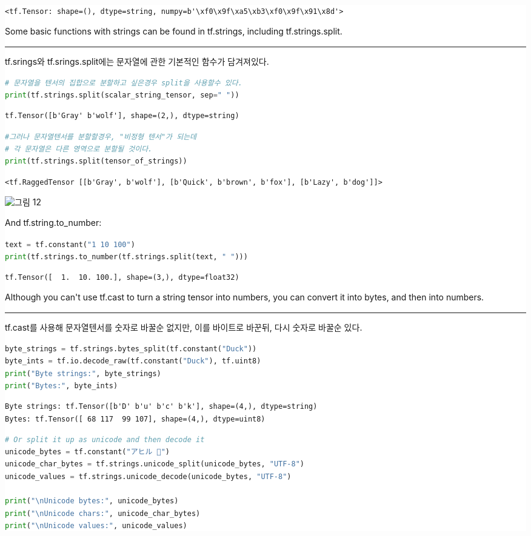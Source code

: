 

    <tf.Tensor: shape=(), dtype=string, numpy=b'\xf0\x9f\xa5\xb3\xf0\x9f\x91\x8d'>



Some basic functions with strings can be found in tf.strings, including tf.strings.split.

---
tf.srings와 tf.srings.split에는 문자열에 관한 기본적인 함수가 담겨져있다.



```python
# 문자열을 텐서의 집합으로 분할하고 싶은경우 split을 사용할수 있다.
print(tf.strings.split(scalar_string_tensor, sep=" "))
```

    tf.Tensor([b'Gray' b'wolf'], shape=(2,), dtype=string)
    


```python
#그러나 문자열텐서를 분할할경우, "비정형 텐서"가 되는데
# 각 문자열은 다른 영역으로 분할될 것이다.
print(tf.strings.split(tensor_of_strings))
```

    <tf.RaggedTensor [[b'Gray', b'wolf'], [b'Quick', b'brown', b'fox'], [b'Lazy', b'dog']]>
    

![그림 12](https://user-images.githubusercontent.com/42956142/135859496-d60aa4b4-2719-4155-ae20-a7a962ecab1d.PNG)


And tf.string.to_number:


```python
text = tf.constant("1 10 100")
print(tf.strings.to_number(tf.strings.split(text, " ")))
```

    tf.Tensor([  1.  10. 100.], shape=(3,), dtype=float32)
    

Although you can't use tf.cast to turn a string tensor into numbers, you can convert it into bytes, and then into numbers.

---
tf.cast를 사용해 문자열텐서를 숫자로 바꿀순 없지만, 이를 바이트로 바꾼뒤, 다시 숫자로 바꿀순 있다.



```python
byte_strings = tf.strings.bytes_split(tf.constant("Duck"))
byte_ints = tf.io.decode_raw(tf.constant("Duck"), tf.uint8)
print("Byte strings:", byte_strings)
print("Bytes:", byte_ints)
```

    Byte strings: tf.Tensor([b'D' b'u' b'c' b'k'], shape=(4,), dtype=string)
    Bytes: tf.Tensor([ 68 117  99 107], shape=(4,), dtype=uint8)
    


```python
# Or split it up as unicode and then decode it
unicode_bytes = tf.constant("アヒル 🦆")
unicode_char_bytes = tf.strings.unicode_split(unicode_bytes, "UTF-8")
unicode_values = tf.strings.unicode_decode(unicode_bytes, "UTF-8")

print("\nUnicode bytes:", unicode_bytes)
print("\nUnicode chars:", unicode_char_bytes)
print("\nUnicode values:", unicode_values)
```
